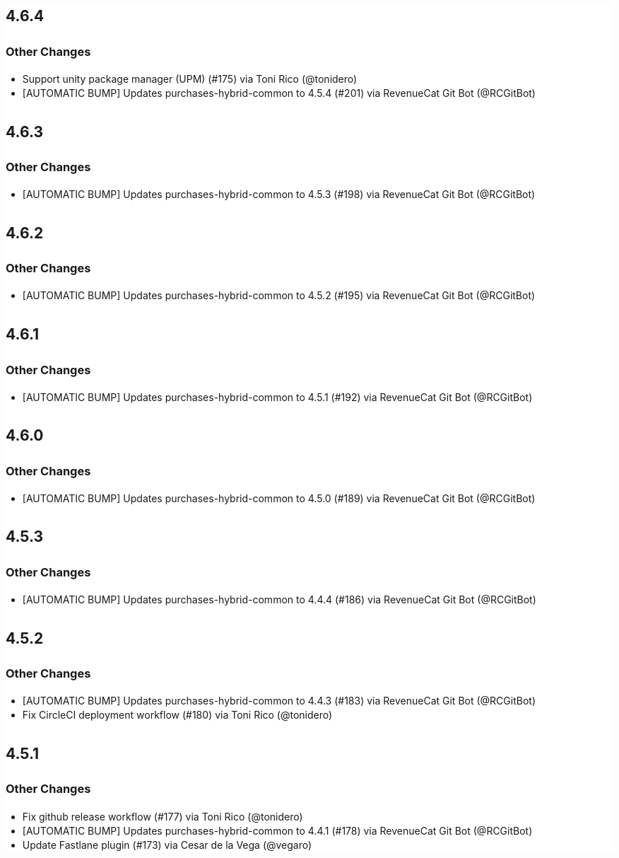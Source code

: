 ## 4.6.4
### Other Changes
* Support unity package manager (UPM) (#175) via Toni Rico (@tonidero)
* [AUTOMATIC BUMP] Updates purchases-hybrid-common to 4.5.4 (#201) via RevenueCat Git Bot (@RCGitBot)

## 4.6.3
### Other Changes
* [AUTOMATIC BUMP] Updates purchases-hybrid-common to 4.5.3 (#198) via RevenueCat Git Bot (@RCGitBot)

## 4.6.2
### Other Changes
* [AUTOMATIC BUMP] Updates purchases-hybrid-common to 4.5.2 (#195) via RevenueCat Git Bot (@RCGitBot)

## 4.6.1
### Other Changes
* [AUTOMATIC BUMP] Updates purchases-hybrid-common to 4.5.1 (#192) via RevenueCat Git Bot (@RCGitBot)

## 4.6.0
### Other Changes
* [AUTOMATIC BUMP] Updates purchases-hybrid-common to 4.5.0 (#189) via RevenueCat Git Bot (@RCGitBot)

## 4.5.3
### Other Changes
* [AUTOMATIC BUMP] Updates purchases-hybrid-common to 4.4.4 (#186) via RevenueCat Git Bot (@RCGitBot)

## 4.5.2
### Other Changes
* [AUTOMATIC BUMP] Updates purchases-hybrid-common to 4.4.3 (#183) via RevenueCat Git Bot (@RCGitBot)
* Fix CircleCI deployment workflow (#180) via Toni Rico (@tonidero)

## 4.5.1
### Other Changes
* Fix github release workflow (#177) via Toni Rico (@tonidero)
* [AUTOMATIC BUMP] Updates purchases-hybrid-common to 4.4.1 (#178) via RevenueCat Git Bot (@RCGitBot)
* Update Fastlane plugin (#173) via Cesar de la Vega (@vegaro)
